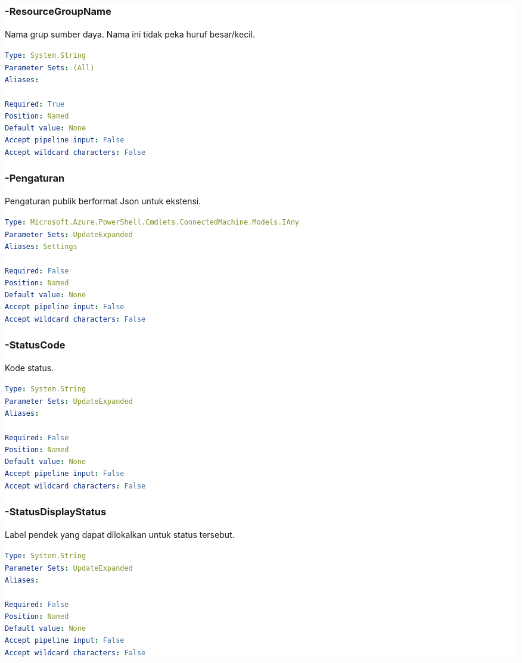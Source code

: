 ### -ResourceGroupName
Nama grup sumber daya.
Nama ini tidak peka huruf besar/kecil.

```yaml
Type: System.String
Parameter Sets: (All)
Aliases:

Required: True
Position: Named
Default value: None
Accept pipeline input: False
Accept wildcard characters: False
```

### -Pengaturan
Pengaturan publik berformat Json untuk ekstensi.

```yaml
Type: Microsoft.Azure.PowerShell.Cmdlets.ConnectedMachine.Models.IAny
Parameter Sets: UpdateExpanded
Aliases: Settings

Required: False
Position: Named
Default value: None
Accept pipeline input: False
Accept wildcard characters: False
```

### -StatusCode
Kode status.

```yaml
Type: System.String
Parameter Sets: UpdateExpanded
Aliases:

Required: False
Position: Named
Default value: None
Accept pipeline input: False
Accept wildcard characters: False
```

### -StatusDisplayStatus
Label pendek yang dapat dilokalkan untuk status tersebut.

```yaml
Type: System.String
Parameter Sets: UpdateExpanded
Aliases:

Required: False
Position: Named
Default value: None
Accept pipeline input: False
Accept wildcard characters: False
```
